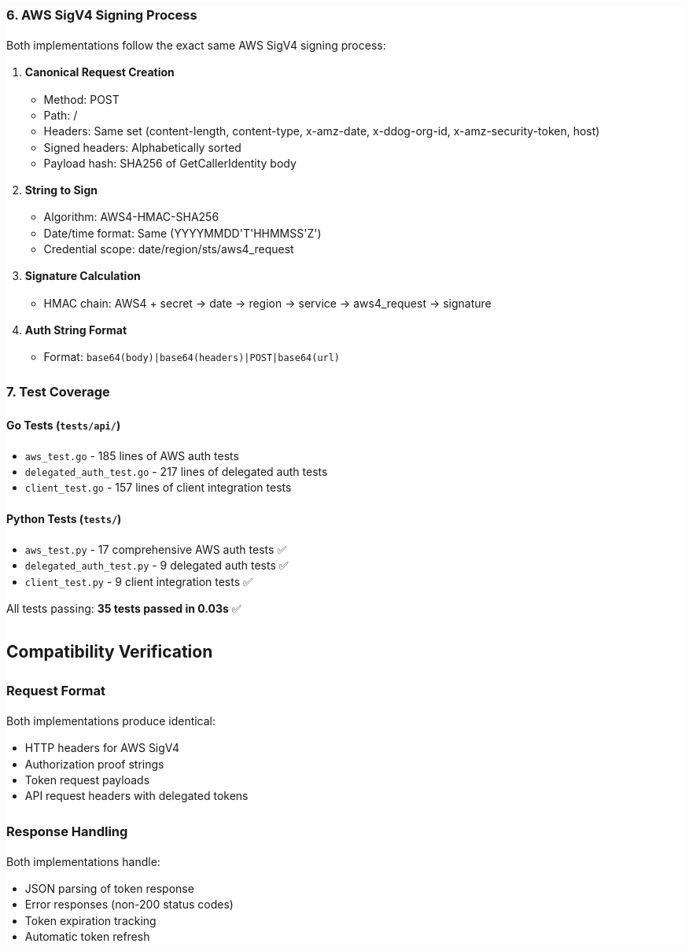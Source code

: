 ### 6. **AWS SigV4 Signing Process**

Both implementations follow the exact same AWS SigV4 signing process:

1. **Canonical Request Creation**
   - Method: POST
   - Path: /
   - Headers: Same set (content-length, content-type, x-amz-date, x-ddog-org-id, x-amz-security-token, host)
   - Signed headers: Alphabetically sorted
   - Payload hash: SHA256 of GetCallerIdentity body

2. **String to Sign**
   - Algorithm: AWS4-HMAC-SHA256
   - Date/time format: Same (YYYYMMDD'T'HHMMSS'Z')
   - Credential scope: date/region/sts/aws4_request

3. **Signature Calculation**
   - HMAC chain: AWS4 + secret → date → region → service → aws4_request → signature

4. **Auth String Format**
   - Format: `base64(body)|base64(headers)|POST|base64(url)`

### 7. **Test Coverage**

#### Go Tests (`tests/api/`)
- `aws_test.go` - 185 lines of AWS auth tests
- `delegated_auth_test.go` - 217 lines of delegated auth tests
- `client_test.go` - 157 lines of client integration tests

#### Python Tests (`tests/`)
- `aws_test.py` - 17 comprehensive AWS auth tests ✅
- `delegated_auth_test.py` - 9 delegated auth tests ✅
- `client_test.py` - 9 client integration tests ✅

All tests passing: **35 tests passed in 0.03s** ✅

## Compatibility Verification

### Request Format
Both implementations produce identical:
- HTTP headers for AWS SigV4
- Authorization proof strings
- Token request payloads
- API request headers with delegated tokens

### Response Handling
Both implementations handle:
- JSON parsing of token response
- Error responses (non-200 status codes)
- Token expiration tracking
- Automatic token refresh
